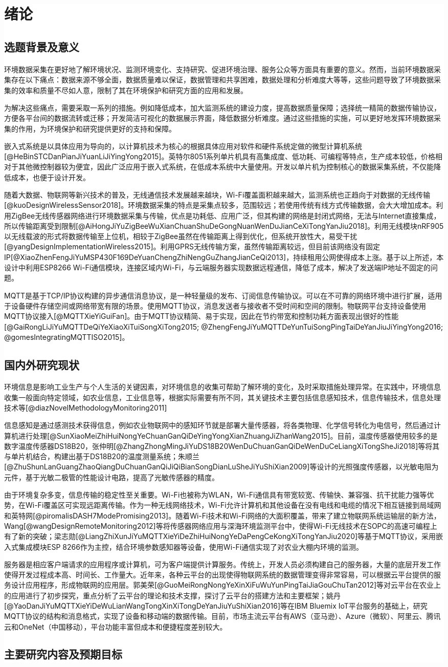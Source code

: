 


# 绪论

## 选题背景及意义

环境数据采集在更好地了解环境状况、监测环境变化、支持研究、促进环境治理、服务公众等方面具有重要的意义。然而，当前环境数据采集存在以下痛点：数据来源不够全面，数据质量难以保证，数据管理和共享困难，数据处理和分析难度大等等，这些问题导致了环境数据采集的效率和质量不尽如人意，限制了其在环境保护和研究方面的应用和发展。

为解决这些痛点，需要采取一系列的措施。例如降低成本，加大监测系统的建设力度，提高数据质量保障；选择统一精简的数据传输协议，方便各平台间的数据流转或迁移；开发简洁可视化的数据展示界面，降低数据分析难度。通过这些措施的实施，可以更好地发挥环境数据采集的作用，为环境保护和研究提供更好的支持和保障。

嵌入式系统是以具体应用为导向的，以计算机技术为核心的根据具体应用对软件和硬件系统定做的微型计算机系统[@HeBinSTCDanPianJiYuanLiJiYingYong2015]。英特尔8051系列单片机具有高集成度、低功耗、可编程等特点，生产成本较低，价格相对于其他微控制器较为便宜，因此广泛应用于嵌入式系统，在低成本系统中大量使用。开发以单片机为控制核心的数据采集系统，不仅能降低成本，也便于设计开发。

随着大数据、物联网等新兴技术的普及，无线通信技术发展越来越块，Wi-Fi覆盖面积越来越大，监测系统也正趋向于对数据的无线传输[@kuoDesignWirelessSensor2018]。环境数据采集的特点是采集点较多，范围较远；若使用传统有线方式传输数据，会大大增加成本。利用ZigBee无线传感器网络进行环境数据采集与传输，优点是功耗低、应用广泛，但其构建的网络是封闭式网络，无法与Internet直接集成，所以传输距离受到限制[@AiHongJiYuZigBeeWuXianChuanShuDeGongNuanWenDuJianCeXiTongYanJiu2018]。利用无线模块nRF905以无线载波的形式将数据传输至上位机，相较于ZigBee虽然在传输距离上得到优化，但系统开放性大，易受干扰[@yangDesignImplementationWireless2015]。利用GPRS无线传输方案，虽然传输距离较远，但目前该网络没有固定IP[@XiaoZhenFengJiYuMSP430F169DeYuanChengZhiNengGuZhangJianCeQi2013]，持续租用公网使得成本上涨。基于以上所述，本设计中利用ESP8266 Wi-Fi通信模块，连接区域内Wi-Fi，与云端服务器实现数据远程通信，降低了成本，解决了发送端IP地址不固定的问题。

MQTT是基于TCP/IP协议构建的异步通信消息协议，是一种轻量级的发布、订阅信息传输协议。可以在不可靠的网络环境中进行扩展，适用于设备硬件存储空间或网络带宽有限的场景。使用MQTT协议，消息发送者与接收者不受时间和空间的限制。物联网平台支持设备使用MQTT协议接入[@MQTTXieYiGuiFan]。由于MQTT协议精简、易于实现，因此在节约带宽和控制功耗方面表现出很好的性能[@GaiRongLiJiYuMQTTDeQiYeXiaoXiTuiSongXiTong2015; @ZhengFengJiYuMQTTDeYunTuiSongPingTaiDeYanJiuJiYingYong2016; @gomesIntegratingMQTTISO2015]。

## 国内外研究现状

环境信息是影响工业生产与个人生活的关键因素，对环境信息的收集可帮助了解环境的变化，及时采取措施处理异常。在实践中，环境信息收集一般面向特定领域，如农业信息，工业信息等，根据实际需要有所不同，其关键技术主要包括信息感知技术，信息传输技术，信息处理技术等[@diazNovelMethodologyMonitoring2011]

信息感知是通过感测技术获得信息，例如农业物联网中的感知环节就是部署大量传感器，将各类物理、化学信号转化为电信号，然后通过计算机进行处理[@SunXiaoMeiZhiHuiNongYeChuanGanQiDeYingYongXianZhuangJiZhanWang2015]。目前，温度传感器使用较多的是数字温度传感器DS18B20，张仲明[@ZhangZhongMingJiYuDS18B20WenDuChuanGanQiDeWenDuCeLiangXiTongSheJi2018]等将其与单片机结合，构建出基于DS18B20的温度测量系统；朱顺兰[@ZhuShunLanGuangZhaoQiangDuChuanGanQiJiQiBianSongDianLuSheJiYuShiXian2009]等设计的光照强度传感器，以光敏电阻为元件，基于光敏二极管的性能设计电路，提高了光敏传感器的精度。

由于环境复杂多变，信息传输的稳定性至关重要。Wi-Fi也被称为WLAN，Wi-Fi通信具有带宽较宽、传输快、兼容强、抗干扰能力强等优势，在Wi-Fi覆盖区可实现远距离传输。作为一种无线网络技术，Wi-Fi允许计算机和其他设备在没有电线和电缆的情况下相互链接到局域网和英特网[@piromalisDASH7ModePromising2013]。随着Wi-Fi技术和Wi-Fi网络的大面积覆盖，带来了建立物联网系统运输层的新方法，Wang[@wangDesignRemoteMonitoring2012]等将传感器网络应用与深海环境监测平台中，使得Wi-Fi无线技术在SOPC的高速可编程上有了新的突破；梁志勋[@LiangZhiXunJiYuMQTTXieYiDeZhiHuiNongYeDaPengCeKongXiTongYanJiu2020]等基于MQTT协议，采用嵌入式集成模块ESP 8266作为主控，结合环境参数感知器等设备，使用Wi-Fi通信实现了对农业大棚内环境的监测。

服务器是相应客户端请求的应用程序或计算机，可为客户端提供计算服务。传统上，开发人员必须构建自己的服务器，大量的底层开发工作使得开发过程成本高、时间长、工作量大。近年来，各种云平台的出现使得物联网系统的数据管理变得非常容易，可以根据云平台提供的服务设计应用程序，形成物联网的应用层。郭美荣[@GuoMeiRongNongYeXinXiFuWuYunPingTaiJiaGouChuTan2012]等对云平台在农业上的应用进行了初步探究，重点分析了云平台的理论和技术支撑，探讨了云平台的搭建方法和主要框架；姚丹[@YaoDanJiYuMQTTXieYiDeWuLianWangTongXinXiTongDeYanJiuYuShiXian2016]等在IBM Bluemix IoT平台服务的基础上，研究MQTT协议的结构和消息格式，实现了设备和移动端的数据传输。目前，市场主流云平台有AWS（亚马逊）、Azure（微软）、阿里云、腾讯云和OneNet（中国移动），平台功能丰富但成本和便捷程度差别较大。

## 主要研究内容及预期目标
